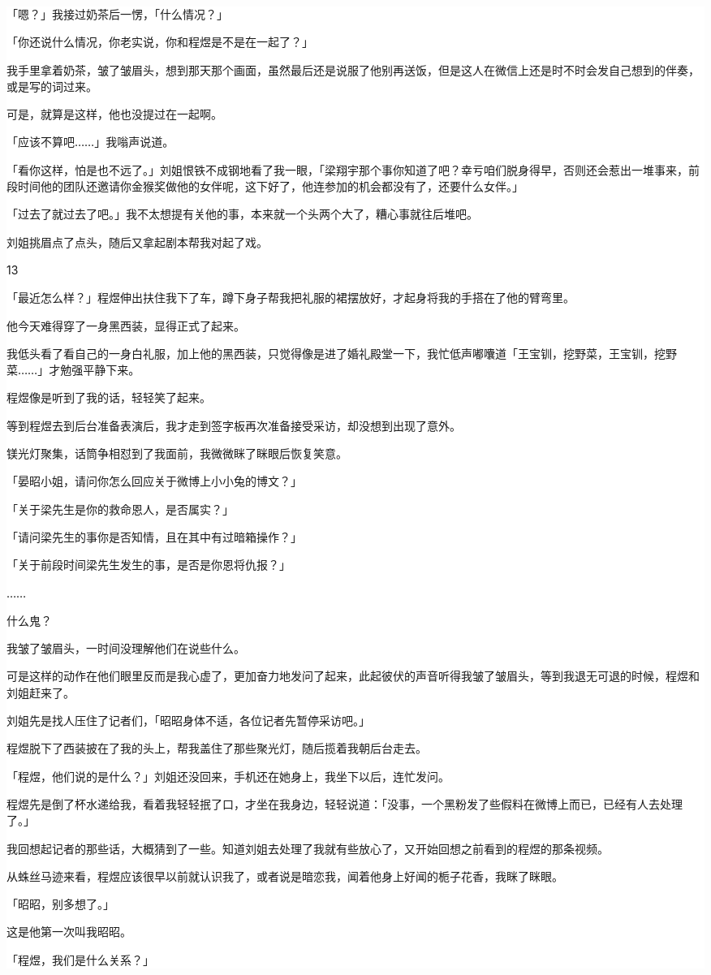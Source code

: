 「嗯？」我接过奶茶后一愣，「什么情况？」

「你还说什么情况，你老实说，你和程煜是不是在一起了？」

我手里拿着奶茶，皱了皱眉头，想到那天那个画面，虽然最后还是说服了他别再送饭，但是这人在微信上还是时不时会发自己想到的伴奏，或是写的词过来。

可是，就算是这样，他也没提过在一起啊。

「应该不算吧……」我嗡声说道。

「看你这样，怕是也不远了。」刘姐恨铁不成钢地看了我一眼，「梁翔宇那个事你知道了吧？幸亏咱们脱身得早，否则还会惹出一堆事来，前段时间他的团队还邀请你金猴奖做他的女伴呢，这下好了，他连参加的机会都没有了，还要什么女伴。」

「过去了就过去了吧。」我不太想提有关他的事，本来就一个头两个大了，糟心事就往后堆吧。

刘姐挑眉点了点头，随后又拿起剧本帮我对起了戏。

13

「最近怎么样？」程煜伸出扶住我下了车，蹲下身子帮我把礼服的裙摆放好，才起身将我的手搭在了他的臂弯里。

他今天难得穿了一身黑西装，显得正式了起来。

我低头看了看自己的一身白礼服，加上他的黑西装，只觉得像是进了婚礼殿堂一下，我忙低声嘟囔道「王宝钏，挖野菜，王宝钏，挖野菜……」才勉强平静下来。

程煜像是听到了我的话，轻轻笑了起来。

等到程煜去到后台准备表演后，我才走到签字板再次准备接受采访，却没想到出现了意外。

镁光灯聚集，话筒争相怼到了我面前，我微微眯了眯眼后恢复笑意。

「晏昭小姐，请问你怎么回应关于微博上小小兔的博文？」

「关于梁先生是你的救命恩人，是否属实？」

「请问梁先生的事你是否知情，且在其中有过暗箱操作？」

「关于前段时间梁先生发生的事，是否是你恩将仇报？」

……

什么鬼？

我皱了皱眉头，一时间没理解他们在说些什么。

可是这样的动作在他们眼里反而是我心虚了，更加奋力地发问了起来，此起彼伏的声音听得我皱了皱眉头，等到我退无可退的时候，程煜和刘姐赶来了。

刘姐先是找人压住了记者们，「昭昭身体不适，各位记者先暂停采访吧。」

程煜脱下了西装披在了我的头上，帮我盖住了那些聚光灯，随后揽着我朝后台走去。

「程煜，他们说的是什么？」刘姐还没回来，手机还在她身上，我坐下以后，连忙发问。

程煜先是倒了杯水递给我，看着我轻轻抿了口，才坐在我身边，轻轻说道：「没事，一个黑粉发了些假料在微博上而已，已经有人去处理了。」

我回想起记者的那些话，大概猜到了一些。知道刘姐去处理了我就有些放心了，又开始回想之前看到的程煜的那条视频。

从蛛丝马迹来看，程煜应该很早以前就认识我了，或者说是暗恋我，闻着他身上好闻的栀子花香，我眯了眯眼。

「昭昭，别多想了。」

这是他第一次叫我昭昭。

「程煜，我们是什么关系？」
